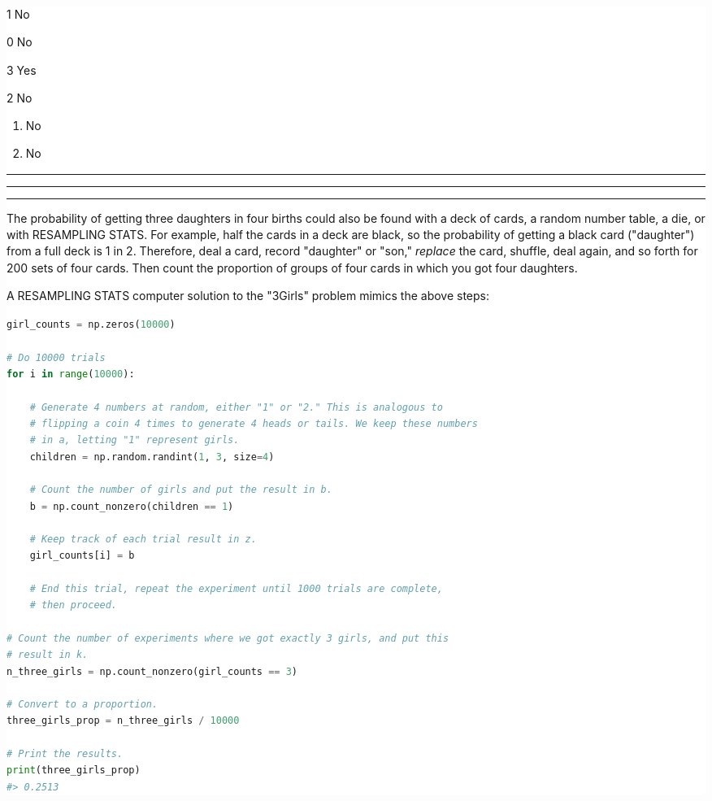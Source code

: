 1 No

0 No

3 Yes

2 No

1.  No

2.  No

-- --

-- --

-- --

The probability of getting three daughters in four births could also be
found with a deck of cards, a random number table, a die, or with
RESAMPLING STATS. For example, half the cards in a deck are black, so
the probability of getting a black card ("daughter") from a full deck is
1 in 2. Therefore, deal a card, record "daughter" or "son," *replace*
the card, shuffle, deal again, and so forth for 200 sets of four cards.
Then count the proportion of groups of four cards in which you got four
daughters.

A RESAMPLING STATS computer solution to the "3Girls" problem mimics the
above steps:


```python
girl_counts = np.zeros(10000)

# Do 10000 trials
for i in range(10000):

    # Generate 4 numbers at random, either "1" or "2." This is analogous to
    # flipping a coin 4 times to generate 4 heads or tails. We keep these numbers
    # in a, letting "1" represent girls.
    children = np.random.randint(1, 3, size=4)

    # Count the number of girls and put the result in b.
    b = np.count_nonzero(children == 1)

    # Keep track of each trial result in z.
    girl_counts[i] = b

    # End this trial, repeat the experiment until 1000 trials are complete,
    # then proceed.

# Count the number of experiments where we got exactly 3 girls, and put this
# result in k.
n_three_girls = np.count_nonzero(girl_counts == 3)

# Convert to a proportion.
three_girls_prop = n_three_girls / 10000

# Print the results.
print(three_girls_prop)
#> 0.2513
```
